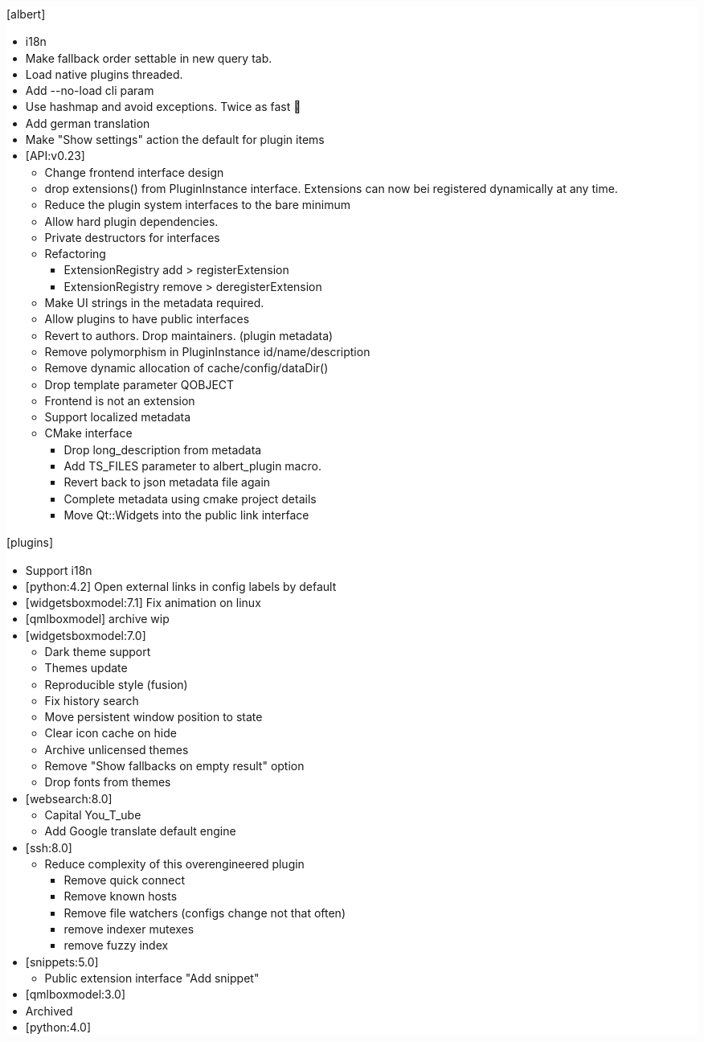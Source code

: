 [albert]

* i18n
* Make fallback order settable in new query tab.
* Load native plugins threaded.
* Add --no-load cli param
* Use hashmap and avoid exceptions. Twice as fast 🚀
* Add german translation
* Make "Show settings" action the default for plugin items
* [API:v0.23]
  * Change frontend interface design
  * drop extensions() from PluginInstance interface.
    Extensions can now bei registered dynamically at any time.
  * Reduce the plugin system interfaces to the bare minimum
  * Allow hard plugin dependencies.
  * Private destructors for interfaces
  * Refactoring
    * ExtensionRegistry add > registerExtension
    * ExtensionRegistry remove > deregisterExtension
  * Make UI strings in the metadata required.
  * Allow plugins to have public interfaces
  * Revert to authors. Drop maintainers. (plugin metadata)
  * Remove polymorphism in PluginInstance id/name/description
  * Remove dynamic allocation of cache/config/dataDir()
  * Drop template parameter QOBJECT
  * Frontend is not an extension
  * Support localized metadata
  * CMake interface
    * Drop long_description from metadata
    * Add TS_FILES parameter to albert_plugin macro.
    * Revert back to json metadata file again
    * Complete metadata using cmake project details
    * Move Qt::Widgets into the public link interface

[plugins]

* Support i18n
* [python:4.2] Open external links in config labels by default
* [widgetsboxmodel:7.1] Fix animation on linux
* [qmlboxmodel] archive wip
* [widgetsboxmodel:7.0]
  * Dark theme support
  * Themes update
  * Reproducible style (fusion)
  * Fix history search
  * Move persistent window position to state
  * Clear icon cache on hide
  * Archive unlicensed themes
  * Remove "Show fallbacks on empty result" option
  * Drop fonts from themes
* [websearch:8.0]
  * Capital You_T_ube
  * Add Google translate default engine
* [ssh:8.0]
  * Reduce complexity of this overengineered plugin
    * Remove quick connect
    * Remove known hosts
    * Remove file watchers (configs change not that often)
    * remove indexer mutexes
    * remove fuzzy index
* [snippets:5.0]
  * Public extension interface "Add snippet"
 * [qmlboxmodel:3.0]
  * Archived
* [python:4.0]